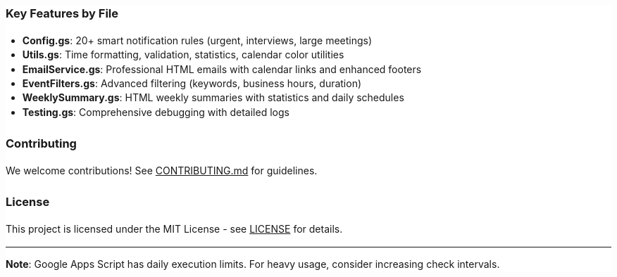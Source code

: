 ### Key Features by File
- **Config.gs**: 20+ smart notification rules (urgent, interviews, large meetings)
- **Utils.gs**: Time formatting, validation, statistics, calendar color utilities
- **EmailService.gs**: Professional HTML emails with calendar links and enhanced footers
- **EventFilters.gs**: Advanced filtering (keywords, business hours, duration)
- **WeeklySummary.gs**: HTML weekly summaries with statistics and daily schedules
- **Testing.gs**: Comprehensive debugging with detailed logs

### Contributing
We welcome contributions! See [CONTRIBUTING.md](CONTRIBUTING.md) for guidelines.

### License
This project is licensed under the MIT License - see [LICENSE](LICENSE) for details.

---

**Note**: Google Apps Script has daily execution limits. For heavy usage, consider increasing check intervals.
